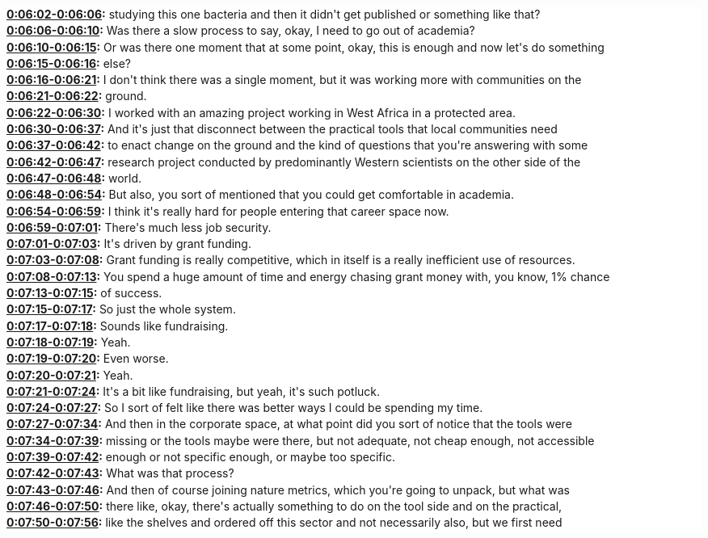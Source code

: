 **[0:06:02-0:06:06](https://investinginregenerativeagriculture.com/cath-tayleur#t=0:06:02):**  studying this one bacteria and then it didn't get published or something like that?  
**[0:06:06-0:06:10](https://investinginregenerativeagriculture.com/cath-tayleur#t=0:06:06):**  Was there a slow process to say, okay, I need to go out of academia?  
**[0:06:10-0:06:15](https://investinginregenerativeagriculture.com/cath-tayleur#t=0:06:10):**  Or was there one moment that at some point, okay, this is enough and now let's do something  
**[0:06:15-0:06:16](https://investinginregenerativeagriculture.com/cath-tayleur#t=0:06:15):**  else?  
**[0:06:16-0:06:21](https://investinginregenerativeagriculture.com/cath-tayleur#t=0:06:16):**  I don't think there was a single moment, but it was working more with communities on the  
**[0:06:21-0:06:22](https://investinginregenerativeagriculture.com/cath-tayleur#t=0:06:21):**  ground.  
**[0:06:22-0:06:30](https://investinginregenerativeagriculture.com/cath-tayleur#t=0:06:22):**  I worked with an amazing project working in West Africa in a protected area.  
**[0:06:30-0:06:37](https://investinginregenerativeagriculture.com/cath-tayleur#t=0:06:30):**  And it's just that disconnect between the practical tools that local communities need  
**[0:06:37-0:06:42](https://investinginregenerativeagriculture.com/cath-tayleur#t=0:06:37):**  to enact change on the ground and the kind of questions that you're answering with some  
**[0:06:42-0:06:47](https://investinginregenerativeagriculture.com/cath-tayleur#t=0:06:42):**  research project conducted by predominantly Western scientists on the other side of the  
**[0:06:47-0:06:48](https://investinginregenerativeagriculture.com/cath-tayleur#t=0:06:47):**  world.  
**[0:06:48-0:06:54](https://investinginregenerativeagriculture.com/cath-tayleur#t=0:06:48):**  But also, you sort of mentioned that you could get comfortable in academia.  
**[0:06:54-0:06:59](https://investinginregenerativeagriculture.com/cath-tayleur#t=0:06:54):**  I think it's really hard for people entering that career space now.  
**[0:06:59-0:07:01](https://investinginregenerativeagriculture.com/cath-tayleur#t=0:06:59):**  There's much less job security.  
**[0:07:01-0:07:03](https://investinginregenerativeagriculture.com/cath-tayleur#t=0:07:01):**  It's driven by grant funding.  
**[0:07:03-0:07:08](https://investinginregenerativeagriculture.com/cath-tayleur#t=0:07:03):**  Grant funding is really competitive, which in itself is a really inefficient use of resources.  
**[0:07:08-0:07:13](https://investinginregenerativeagriculture.com/cath-tayleur#t=0:07:08):**  You spend a huge amount of time and energy chasing grant money with, you know, 1% chance  
**[0:07:13-0:07:15](https://investinginregenerativeagriculture.com/cath-tayleur#t=0:07:13):**  of success.  
**[0:07:15-0:07:17](https://investinginregenerativeagriculture.com/cath-tayleur#t=0:07:15):**  So just the whole system.  
**[0:07:17-0:07:18](https://investinginregenerativeagriculture.com/cath-tayleur#t=0:07:17):**  Sounds like fundraising.  
**[0:07:18-0:07:19](https://investinginregenerativeagriculture.com/cath-tayleur#t=0:07:18):**  Yeah.  
**[0:07:19-0:07:20](https://investinginregenerativeagriculture.com/cath-tayleur#t=0:07:19):**  Even worse.  
**[0:07:20-0:07:21](https://investinginregenerativeagriculture.com/cath-tayleur#t=0:07:20):**  Yeah.  
**[0:07:21-0:07:24](https://investinginregenerativeagriculture.com/cath-tayleur#t=0:07:21):**  It's a bit like fundraising, but yeah, it's such potluck.  
**[0:07:24-0:07:27](https://investinginregenerativeagriculture.com/cath-tayleur#t=0:07:24):**  So I sort of felt like there was better ways I could be spending my time.  
**[0:07:27-0:07:34](https://investinginregenerativeagriculture.com/cath-tayleur#t=0:07:27):**  And then in the corporate space, at what point did you sort of notice that the tools were  
**[0:07:34-0:07:39](https://investinginregenerativeagriculture.com/cath-tayleur#t=0:07:34):**  missing or the tools maybe were there, but not adequate, not cheap enough, not accessible  
**[0:07:39-0:07:42](https://investinginregenerativeagriculture.com/cath-tayleur#t=0:07:39):**  enough or not specific enough, or maybe too specific.  
**[0:07:42-0:07:43](https://investinginregenerativeagriculture.com/cath-tayleur#t=0:07:42):**  What was that process?  
**[0:07:43-0:07:46](https://investinginregenerativeagriculture.com/cath-tayleur#t=0:07:43):**  And then of course joining nature metrics, which you're going to unpack, but what was  
**[0:07:46-0:07:50](https://investinginregenerativeagriculture.com/cath-tayleur#t=0:07:46):**  there like, okay, there's actually something to do on the tool side and on the practical,  
**[0:07:50-0:07:56](https://investinginregenerativeagriculture.com/cath-tayleur#t=0:07:50):**  like the shelves and ordered off this sector and not necessarily also, but we first need  